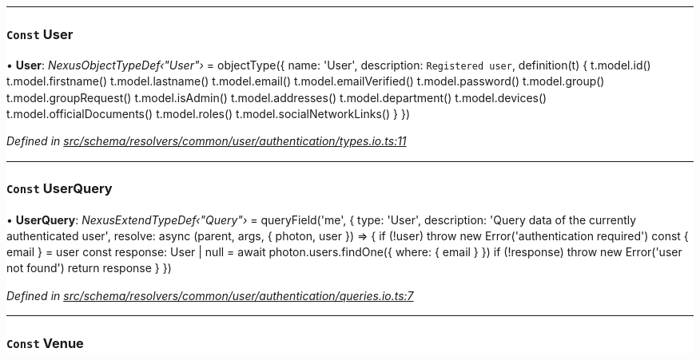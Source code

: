 ___

### `Const` User

• **User**: *NexusObjectTypeDef‹"User"›* =  objectType({
    name: 'User',
    description: `Registered user`,
    definition(t) {
        t.model.id()
        t.model.firstname()
        t.model.lastname()
        t.model.email()
        t.model.emailVerified()
        t.model.password()
        t.model.group()
        t.model.groupRequest()
        t.model.isAdmin()
        t.model.addresses()
        t.model.department()
        t.model.devices()
        t.model.officialDocuments()
        t.model.roles()
        t.model.socialNetworkLinks()
    }
})

*Defined in [src/schema/resolvers/common/user/authentication/types.io.ts:11](https://github.com/evelasko/alicialonso-api/blob/aa81f4a/src/schema/resolvers/common/user/authentication/types.io.ts#L11)*

___

### `Const` UserQuery

• **UserQuery**: *NexusExtendTypeDef‹"Query"›* =  queryField('me', {
    type: 'User',
    description: 'Query data of the currently authenticated user',
    resolve: async (parent, args, { photon, user }) => {
        if (!user) throw new Error('authentication required')
        const { email } = user
        const response: User | null = await photon.users.findOne({ where: { email } })
        if (!response) throw new Error('user not found')
        return response
    }
})

*Defined in [src/schema/resolvers/common/user/authentication/queries.io.ts:7](https://github.com/evelasko/alicialonso-api/blob/aa81f4a/src/schema/resolvers/common/user/authentication/queries.io.ts#L7)*

___

### `Const` Venue
